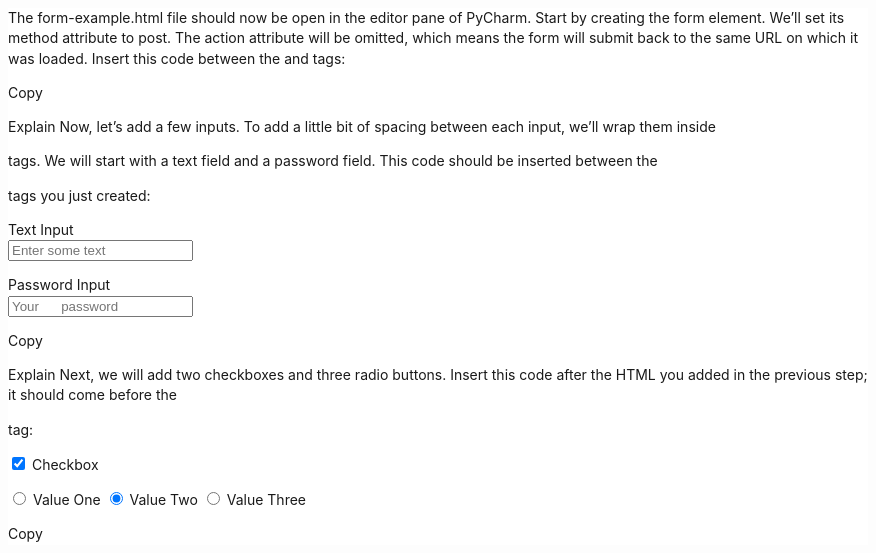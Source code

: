 The form-example.html file should now be open in the editor pane of PyCharm. Start by creating the form element. We’ll set its method attribute to post. The action attribute will be omitted, which means the form will submit back to the same URL on which it was loaded.
Insert this code between the <body> and </body> tags:

<form method="post">
</form>

Copy

Explain
Now, let’s add a few inputs. To add a little bit of spacing between each input, we’ll wrap them inside <p> tags. We will start with a text field and a password field. This code should be inserted between the <form> tags you just created:
<p>
    <label for="id_text_input">Text Input</label><br>
    <input id="id_text_input" type="text"
       name="text_input" value="" placeholder=
       "Enter some text">
</p>
<p>
    <label for="id_password_input">Password Input
      </label><br>
    <input id="id_password_input" type="password"
      name="password_input" value="" placeholder="Your
      password">
</p>

Copy

Explain
Next, we will add two checkboxes and three radio buttons. Insert this code after the HTML you added in the previous step; it should come before the </form> tag:
<p>
    <input id="id_checkbox_input" type="checkbox"
      name="checkbox_on" value="Checkbox Checked"
      checked>
    <label for="id_checkbox_input">Checkbox</label>
</p>
<p>
    <input id="id_radio_one_input" type="radio"
      name="radio_input" value="Value One">
    <label for="id_radio_one_input">Value One</label>
    <input id="id_radio_two_input" type="radio"
      name="radio_input" value="Value Two" checked>
    <label for="id_radio_two_input">Value Two</label>
    <input id="id_radio_three_input" type="radio"
      name="radio_input" value="Value Three">
    <label for="id_radio_three_input">Value Three
      </label>
</p>

Copy
